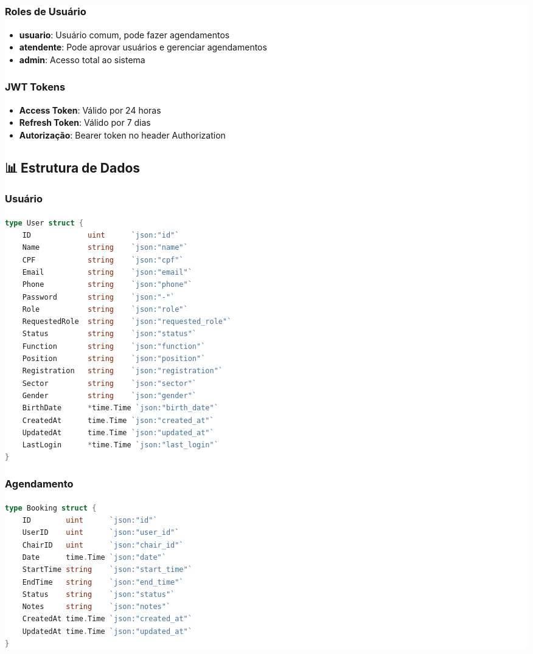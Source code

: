 ### Roles de Usuário
- **usuario**: Usuário comum, pode fazer agendamentos
- **atendente**: Pode aprovar usuários e gerenciar agendamentos
- **admin**: Acesso total ao sistema

### JWT Tokens
- **Access Token**: Válido por 24 horas
- **Refresh Token**: Válido por 7 dias
- **Autorização**: Bearer token no header Authorization

## 📊 Estrutura de Dados

### Usuário
```go
type User struct {
    ID             uint      `json:"id"`
    Name           string    `json:"name"`
    CPF            string    `json:"cpf"`
    Email          string    `json:"email"`
    Phone          string    `json:"phone"`
    Password       string    `json:"-"`
    Role           string    `json:"role"`
    RequestedRole  string    `json:"requested_role"`
    Status         string    `json:"status"`
    Function       string    `json:"function"`
    Position       string    `json:"position"`
    Registration   string    `json:"registration"`
    Sector         string    `json:"sector"`
    Gender         string    `json:"gender"`
    BirthDate      *time.Time `json:"birth_date"`
    CreatedAt      time.Time `json:"created_at"`
    UpdatedAt      time.Time `json:"updated_at"`
    LastLogin      *time.Time `json:"last_login"`
}
```

### Agendamento
```go
type Booking struct {
    ID        uint      `json:"id"`
    UserID    uint      `json:"user_id"`
    ChairID   uint      `json:"chair_id"`
    Date      time.Time `json:"date"`
    StartTime string    `json:"start_time"`
    EndTime   string    `json:"end_time"`
    Status    string    `json:"status"`
    Notes     string    `json:"notes"`
    CreatedAt time.Time `json:"created_at"`
    UpdatedAt time.Time `json:"updated_at"`
}
```

